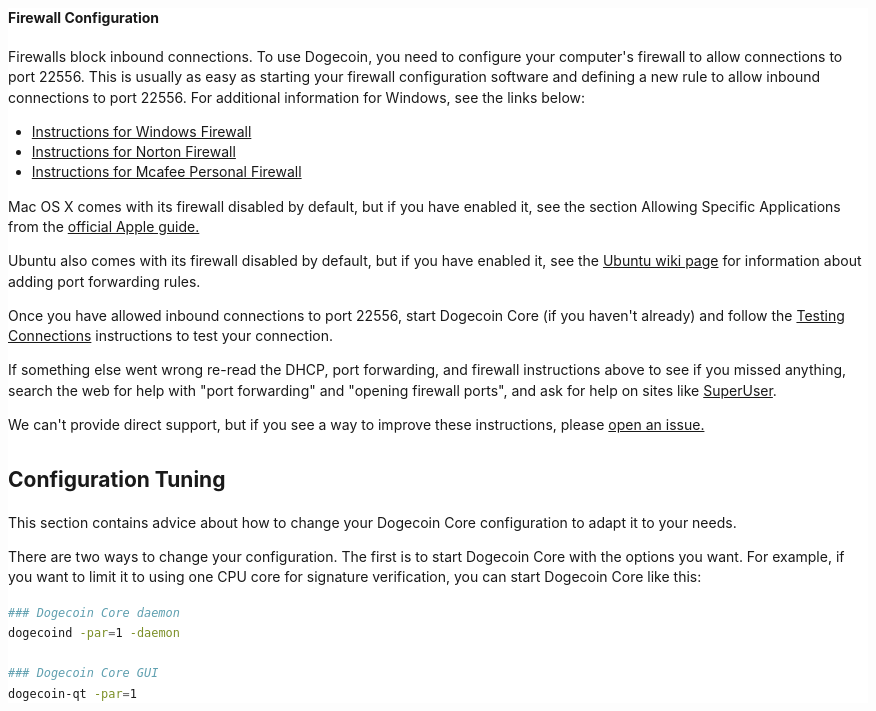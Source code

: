 <div id="firewall-configuration"></div>

#### Firewall Configuration

Firewalls block inbound connections. To use Dogecoin, you need to
configure your computer's firewall to allow connections to port 22556.
This is usually as easy as starting your firewall configuration software
and defining a new rule to allow inbound connections to port 22556. For
additional information for Windows, see the links below:

- [Instructions for Windows Firewall](https://docs.microsoft.com/en-us/windows/security/threat-protection/windows-firewall/create-an-inbound-port-rule)
- [Instructions for Norton Firewall](http://community.norton.com/en/forums/firewall-blocking-program-how-open-ports)
- [Instructions for Mcafee Personal Firewall](http://service.mcafee.com/FAQDocument.aspx?id=TS100887)

Mac OS X comes with its firewall disabled by default, but if you have
enabled it, see the section Allowing Specific Applications from the
[official Apple guide.](http://support.apple.com/en-us/HT201642)

Ubuntu also comes with its firewall disabled by default, but if you have
enabled it, see the [Ubuntu wiki
page](https://help.ubuntu.com/community/Gufw) for information about
adding port forwarding rules.

Once you have allowed inbound connections to port 22556, start Dogecoin
Core (if you haven't already) and follow the [Testing Connections](#testing-connections)
instructions to test your connection.

If something else went wrong re-read the DHCP, port forwarding, and
firewall instructions above to see if you missed anything, search the
web for help with "port forwarding" and "opening firewall ports", and
ask for help on sites like [SuperUser](http://superuser.com).

We can't provide direct support, but if you see a way to improve these
instructions, please [open an issue.](https://github.com/dogecoinisawesome-dot-com/DogecoinIsAwesome.com/issues/new)

<div id="configuration-tuning"></div>

## Configuration Tuning

This section contains advice about how to change your Dogecoin Core
configuration to adapt it to your needs.

There are two ways to change your configuration. The first is to start
Dogecoin Core with the options you want. For example, if you want to
limit it to using one CPU core for signature verification, you can start
Dogecoin Core like this:

```bash
### Dogecoin Core daemon
dogecoind -par=1 -daemon

### Dogecoin Core GUI
dogecoin-qt -par=1
```
